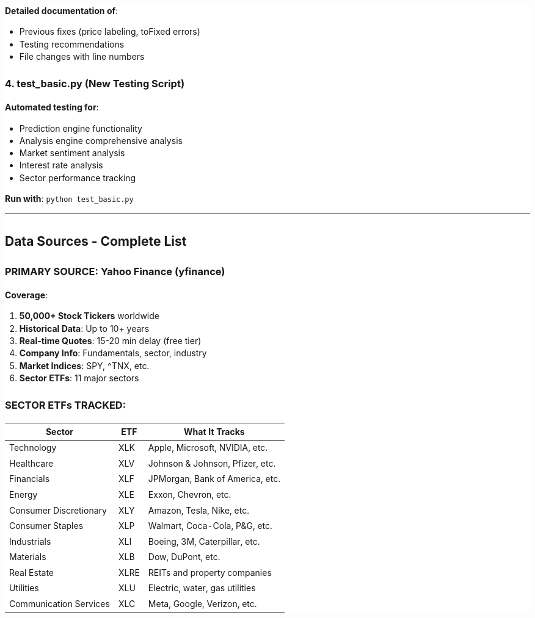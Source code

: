 **Detailed documentation of**:
- Previous fixes (price labeling, toFixed errors)
- Testing recommendations
- File changes with line numbers

### 4. test_basic.py (New Testing Script)

**Automated testing for**:
- Prediction engine functionality
- Analysis engine comprehensive analysis
- Market sentiment analysis
- Interest rate analysis
- Sector performance tracking

**Run with**: `python test_basic.py`

---

## Data Sources - Complete List

### PRIMARY SOURCE: Yahoo Finance (yfinance)

**Coverage**:
1. **50,000+ Stock Tickers** worldwide
2. **Historical Data**: Up to 10+ years
3. **Real-time Quotes**: 15-20 min delay (free tier)
4. **Company Info**: Fundamentals, sector, industry
5. **Market Indices**: SPY, ^TNX, etc.
6. **Sector ETFs**: 11 major sectors

### SECTOR ETFs TRACKED:

| Sector | ETF | What It Tracks |
|--------|-----|----------------|
| Technology | XLK | Apple, Microsoft, NVIDIA, etc. |
| Healthcare | XLV | Johnson & Johnson, Pfizer, etc. |
| Financials | XLF | JPMorgan, Bank of America, etc. |
| Energy | XLE | Exxon, Chevron, etc. |
| Consumer Discretionary | XLY | Amazon, Tesla, Nike, etc. |
| Consumer Staples | XLP | Walmart, Coca-Cola, P&G, etc. |
| Industrials | XLI | Boeing, 3M, Caterpillar, etc. |
| Materials | XLB | Dow, DuPont, etc. |
| Real Estate | XLRE | REITs and property companies |
| Utilities | XLU | Electric, water, gas utilities |
| Communication Services | XLC | Meta, Google, Verizon, etc. |

